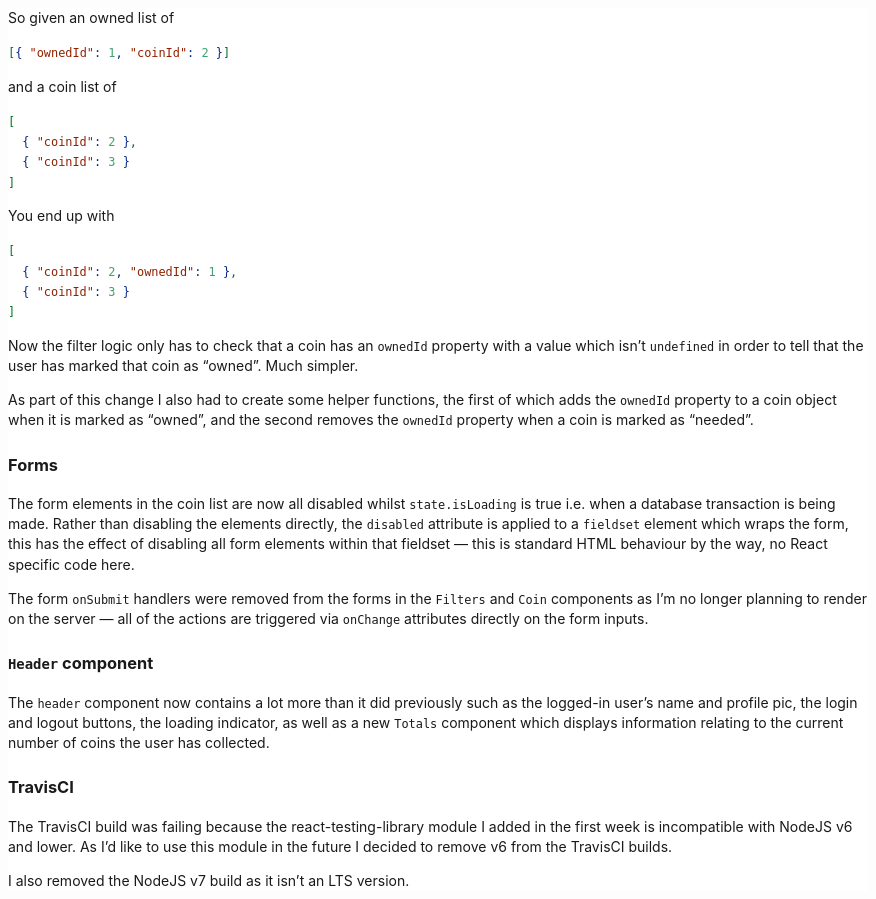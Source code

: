 So given an owned list of

```json
[{ "ownedId": 1, "coinId": 2 }]
```

and a coin list of

```json
[
  { "coinId": 2 },
  { "coinId": 3 }
]
```

You end up with

```json
[
  { "coinId": 2, "ownedId": 1 },
  { "coinId": 3 }
]
```

Now the filter logic only has to check that a coin has an `ownedId` property with a value which isn’t `undefined` in order to tell that the user has marked that coin as “owned”. Much simpler.

As part of this change I also had to create some helper functions, the first of which adds the `ownedId` property to a coin object when it is marked as “owned”, and the second removes the `ownedId` property when a coin is marked as “needed”.

### Forms

The form elements in the coin list are now all disabled whilst `state.isLoading` is true i.e. when a database transaction is being made. Rather than disabling the elements directly, the `disabled` attribute is applied to a `fieldset` element which wraps the form, this has the effect of disabling all form elements within that fieldset — this is standard HTML behaviour by the way, no React specific code here.

The form `onSubmit` handlers were removed from the forms in the `Filters` and `Coin` components as I’m no longer planning to render on the server — all of the actions are triggered via `onChange` attributes directly on the form inputs.

### `Header` component

The `header` component now contains a lot more than it did previously such as the logged-in user’s name and profile pic, the login and logout buttons, the loading indicator, as well as a new `Totals` component which displays information relating to the current number of coins the user has collected.

### TravisCI

The TravisCI build was failing because the react-testing-library module I added in the first week is incompatible with NodeJS v6 and lower. As I’d like to use this module in the future I decided to remove v6 from the TravisCI builds.

I also removed the NodeJS v7 build as it isn’t an LTS version.
